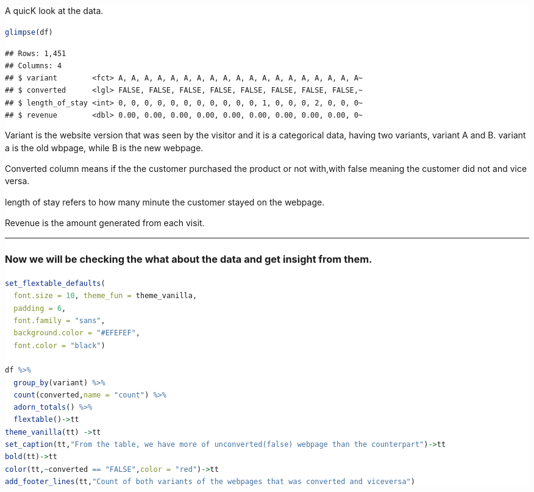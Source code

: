 A quicK look at the data.

``` r
glimpse(df)
```

    ## Rows: 1,451
    ## Columns: 4
    ## $ variant        <fct> A, A, A, A, A, A, A, A, A, A, A, A, A, A, A, A, A, A, A~
    ## $ converted      <lgl> FALSE, FALSE, FALSE, FALSE, FALSE, FALSE, FALSE, FALSE,~
    ## $ length_of_stay <int> 0, 0, 0, 0, 0, 0, 0, 0, 0, 0, 0, 1, 0, 0, 0, 2, 0, 0, 0~
    ## $ revenue        <dbl> 0.00, 0.00, 0.00, 0.00, 0.00, 0.00, 0.00, 0.00, 0.00, 0~

Variant is the website version that was seen by the visitor and it is a
categorical data, having two variants, variant A and B. variant a is the
old wbpage, while B is the new webpage.

Converted column means if the the customer purchased the product or not
with,with false meaning the customer did not and vice versa.

length of stay refers to how many minute the customer stayed on the
webpage.

Revenue is the amount generated from each visit.

------------------------------------------------------------------------

### Now we will be checking the what about the data and get insight from them.

``` r
set_flextable_defaults(
  font.size = 10, theme_fun = theme_vanilla,
  padding = 6,
  font.family = "sans",
  background.color = "#EFEFEF",
  font.color = "black")
 
df %>% 
  group_by(variant) %>% 
  count(converted,name = "count") %>% 
  adorn_totals() %>% 
  flextable()->tt
theme_vanilla(tt) ->tt
set_caption(tt,"From the table, we have more of unconverted(false) webpage than the counterpart")->tt
bold(tt)->tt
color(tt,~converted == "FALSE",color = "red")->tt
add_footer_lines(tt,"Count of both variants of the webpages that was converted and viceversa")
```
